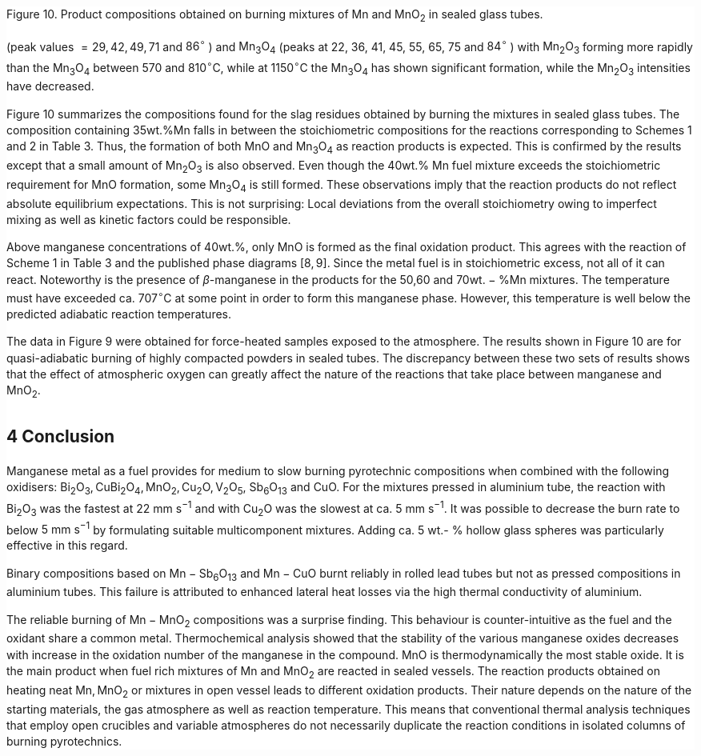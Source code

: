 

Figure 10. Product compositions obtained on burning mixtures of $\mathrm{Mn}$ and $\mathrm{MnO}_{2}$ in sealed glass tubes.

(peak values $=29,42,49,71$ and $86^{\circ}$ ) and $\mathrm{Mn}_{3} \mathrm{O}_{4}$ (peaks at 22, 36, 41, 45, 55, 65, 75 and $84^{\circ}$ ) with $\mathrm{Mn}_{2} \mathrm{O}_{3}$ forming more rapidly than the $\mathrm{Mn}_{3} \mathrm{O}_{4}$ between 570 and $810^{\circ} \mathrm{C}$, while at $1150^{\circ} \mathrm{C}$ the $\mathrm{Mn}_{3} \mathrm{O}_{4}$ has shown significant formation, while the $\mathrm{Mn}_{2} \mathrm{O}_{3}$ intensities have decreased.

Figure 10 summarizes the compositions found for the slag residues obtained by burning the mixtures in sealed glass tubes. The composition containing $35 \mathrm{wt} . \mathrm{\%} \mathrm{Mn}$ falls in between the stoichiometric compositions for the reactions corresponding to Schemes 1 and 2 in Table 3. Thus, the formation of both $\mathrm{MnO}$ and $\mathrm{Mn}_{3} \mathrm{O}_{4}$ as reaction products is expected. This is confirmed by the results except that a small amount of $\mathrm{Mn}_{2} \mathrm{O}_{3}$ is also observed. Even though the $40 \mathrm{wt} . \%$ Mn fuel mixture exceeds the stoichiometric requirement for $\mathrm{MnO}$ formation, some $\mathrm{Mn}_{3} \mathrm{O}_{4}$ is still formed. These observations imply that the reaction products do not reflect absolute equilibrium expectations. This is not surprising: Local deviations from the overall stoichiometry owing to imperfect mixing as well as kinetic factors could be responsible.

Above manganese concentrations of $40 \mathrm{wt} . \mathrm{\%}$, only $\mathrm{MnO}$ is formed as the final oxidation product. This agrees with the reaction of Scheme 1 in Table 3 and the published phase diagrams $[8,9]$. Since the metal fuel is in stoichiometric excess, not all of it can react. Noteworthy is the presence of $\beta$-manganese in the products for the 50,60 and $70 \mathrm{wt} .-\% \mathrm{Mn}$ mixtures. The temperature must have exceeded ca. $707^{\circ} \mathrm{C}$ at some point in order to form this manganese phase. However, this temperature is well below the predicted adiabatic reaction temperatures.

The data in Figure 9 were obtained for force-heated samples exposed to the atmosphere. The results shown in Figure 10 are for quasi-adiabatic burning of highly compacted powders in sealed tubes. The discrepancy between these two sets of results shows that the effect of atmospheric oxygen can greatly affect the nature of the reactions that take place between manganese and $\mathrm{MnO}_{2}$.

## 4 Conclusion

Manganese metal as a fuel provides for medium to slow burning pyrotechnic compositions when combined with the following oxidisers: $\mathrm{Bi}_{2} \mathrm{O}_{3}, \mathrm{CuBi}_{2} \mathrm{O}_{4}, \mathrm{MnO}_{2}, \mathrm{Cu}_{2} \mathrm{O}, \mathrm{V}_{2} \mathrm{O}_{5}$, $\mathrm{Sb}_{6} \mathrm{O}_{13}$ and $\mathrm{CuO}$. For the mixtures pressed in aluminium tube, the reaction with $\mathrm{Bi}_{2} \mathrm{O}_{3}$ was the fastest at $22 \mathrm{~mm} \mathrm{~s}^{-1}$ and with $\mathrm{Cu}_{2} \mathrm{O}$ was the slowest at ca. $5 \mathrm{~mm} \mathrm{~s}^{-1}$. It was possible to decrease the burn rate to below $5 \mathrm{~mm} \mathrm{~s}^{-1}$ by formulating suitable multicomponent mixtures. Adding ca. 5 wt.- $\%$ hollow glass spheres was particularly effective in this regard.

Binary compositions based on $\mathrm{Mn}-\mathrm{Sb}_{6} \mathrm{O}_{13}$ and $\mathrm{Mn}-\mathrm{CuO}$ burnt reliably in rolled lead tubes but not as pressed compositions in aluminium tubes. This failure is attributed to enhanced lateral heat losses via the high thermal conductivity of aluminium.

The reliable burning of $\mathrm{Mn}-\mathrm{MnO}_{2}$ compositions was a surprise finding. This behaviour is counter-intuitive as the fuel and the oxidant share a common metal. Thermochemical analysis showed that the stability of the various manganese oxides decreases with increase in the oxidation number of the manganese in the compound. $\mathrm{MnO}$ is thermodynamically the most stable oxide. It is the main product when fuel rich mixtures of $\mathrm{Mn}$ and $\mathrm{MnO}_{2}$ are reacted in sealed vessels. The reaction products obtained on heating neat $\mathrm{Mn}, \mathrm{MnO}_{2}$ or mixtures in open vessel leads to different oxidation products. Their nature depends on the nature of the starting materials, the gas atmosphere as well as reaction temperature. This means that conventional thermal analysis techniques that employ open crucibles and variable atmospheres do not necessarily duplicate the reaction conditions in isolated columns of burning pyrotechnics.


[^0]:    * Corresponding author; e-mail: walter.focke@up.ac.za